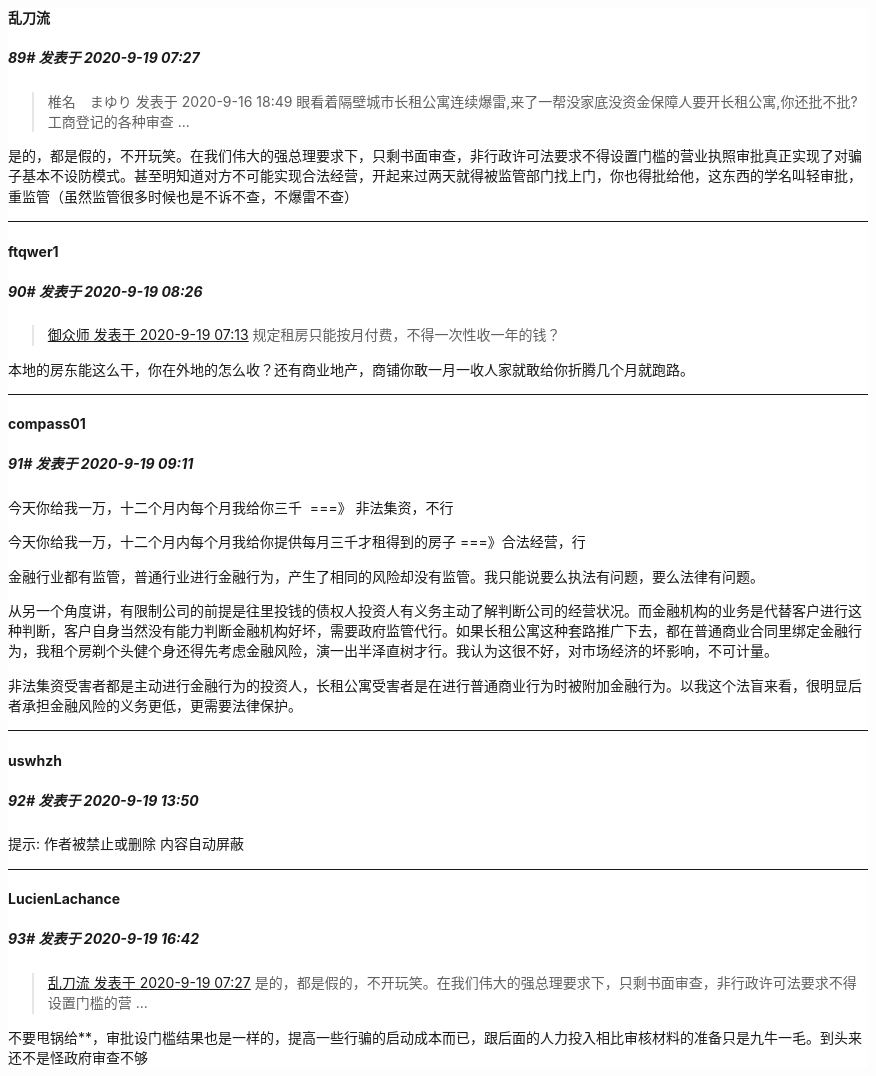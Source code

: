 ####  乱刀流  
##### 89#       发表于 2020-9-19 07:27


<blockquote>椎名　まゆり 发表于 2020-9-16 18:49
眼看着隔壁城市长租公寓连续爆雷,来了一帮没家底没资金保障人要开长租公寓,你还批不批?工商登记的各种审查 ...</blockquote>
是的，都是假的，不开玩笑。在我们伟大的强总理要求下，只剩书面审查，非行政许可法要求不得设置门槛的营业执照审批真正实现了对骗子基本不设防模式。甚至明知道对方不可能实现合法经营，开起来过两天就得被监管部门找上门，你也得批给他，这东西的学名叫轻审批，重监管（虽然监管很多时候也是不诉不查，不爆雷不查）


-----

####  ftqwer1  
##### 90#       发表于 2020-9-19 08:26


<blockquote><a href="httphttps://bbs.saraba1st.com/2b/forum.php?mod=redirect&amp;goto=findpost&amp;pid=48783455&amp;ptid=1960185" target="_blank">御众师 发表于 2020-9-19 07:13</a>
规定租房只能按月付费，不得一次性收一年的钱？</blockquote>
本地的房东能这么干，你在外地的怎么收？还有商业地产，商铺你敢一月一收人家就敢给你折腾几个月就跑路。


-----

####  compass01  
##### 91#       发表于 2020-9-19 09:11


今天你给我一万，十二个月内每个月我给你三千  ===》 非法集资，不行

今天你给我一万，十二个月内每个月我给你提供每月三千才租得到的房子 ===》合法经营，行


金融行业都有监管，普通行业进行金融行为，产生了相同的风险却没有监管。我只能说要么执法有问题，要么法律有问题。


从另一个角度讲，有限制公司的前提是往里投钱的债权人投资人有义务主动了解判断公司的经营状况。而金融机构的业务是代替客户进行这种判断，客户自身当然没有能力判断金融机构好坏，需要政府监管代行。如果长租公寓这种套路推广下去，都在普通商业合同里绑定金融行为，我租个房剃个头健个身还得先考虑金融风险，演一出半泽直树才行。我认为这很不好，对市场经济的坏影响，不可计量。


非法集资受害者都是主动进行金融行为的投资人，长租公寓受害者是在进行普通商业行为时被附加金融行为。以我这个法盲来看，很明显后者承担金融风险的义务更低，更需要法律保护。


-----

####  uswhzh  
##### 92#       发表于 2020-9-19 13:50

提示: 作者被禁止或删除 内容自动屏蔽


-----

####  LucienLachance  
##### 93#       发表于 2020-9-19 16:42


<blockquote><a href="httphttps://bbs.saraba1st.com/2b/forum.php?mod=redirect&amp;goto=findpost&amp;pid=48783483&amp;ptid=1960185" target="_blank">乱刀流 发表于 2020-9-19 07:27</a>
是的，都是假的，不开玩笑。在我们伟大的强总理要求下，只剩书面审查，非行政许可法要求不得设置门槛的营 ...</blockquote>
不要甩锅给**，审批设门槛结果也是一样的，提高一些行骗的启动成本而已，跟后面的人力投入相比审核材料的准备只是九牛一毛。到头来还不是怪政府审查不够
